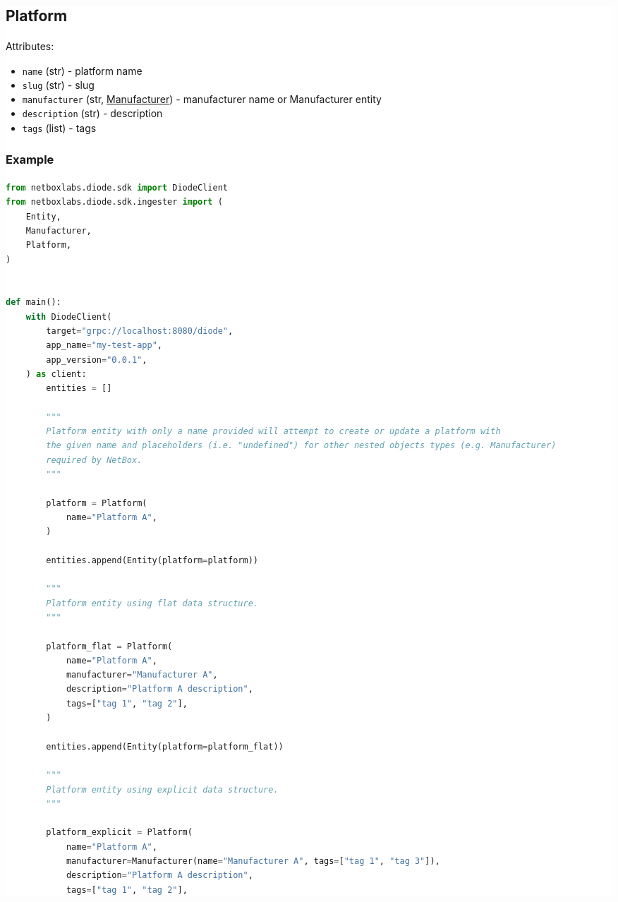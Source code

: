 ## Platform

Attributes:

* `name` (str) - platform name
* `slug` (str) - slug
* `manufacturer` (str, [Manufacturer](#manufacturer)) - manufacturer name or Manufacturer entity
* `description` (str) - description
* `tags` (list) - tags

### Example

```python
from netboxlabs.diode.sdk import DiodeClient
from netboxlabs.diode.sdk.ingester import (
    Entity,
    Manufacturer,
    Platform,
)


def main():
    with DiodeClient(
        target="grpc://localhost:8080/diode",
        app_name="my-test-app",
        app_version="0.0.1",
    ) as client:
        entities = []

        """
        Platform entity with only a name provided will attempt to create or update a platform with
        the given name and placeholders (i.e. "undefined") for other nested objects types (e.g. Manufacturer)
        required by NetBox.
        """

        platform = Platform(
            name="Platform A",
        )

        entities.append(Entity(platform=platform))

        """
        Platform entity using flat data structure.
        """

        platform_flat = Platform(
            name="Platform A",
            manufacturer="Manufacturer A",
            description="Platform A description",
            tags=["tag 1", "tag 2"],
        )

        entities.append(Entity(platform=platform_flat))

        """
        Platform entity using explicit data structure.
        """

        platform_explicit = Platform(
            name="Platform A",
            manufacturer=Manufacturer(name="Manufacturer A", tags=["tag 1", "tag 3"]),
            description="Platform A description",
            tags=["tag 1", "tag 2"],
```